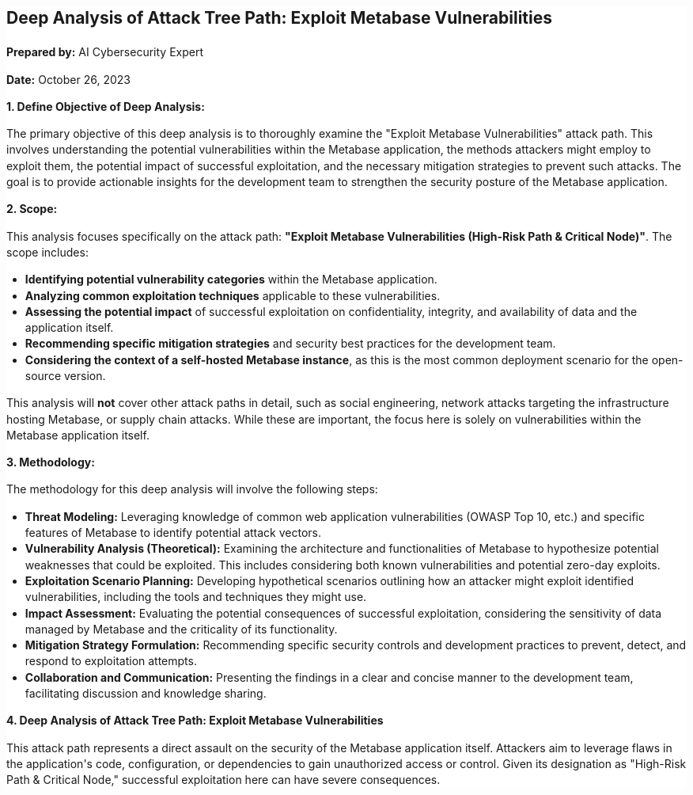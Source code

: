 ## Deep Analysis of Attack Tree Path: Exploit Metabase Vulnerabilities

**Prepared by:** AI Cybersecurity Expert

**Date:** October 26, 2023

**1. Define Objective of Deep Analysis:**

The primary objective of this deep analysis is to thoroughly examine the "Exploit Metabase Vulnerabilities" attack path. This involves understanding the potential vulnerabilities within the Metabase application, the methods attackers might employ to exploit them, the potential impact of successful exploitation, and the necessary mitigation strategies to prevent such attacks. The goal is to provide actionable insights for the development team to strengthen the security posture of the Metabase application.

**2. Scope:**

This analysis focuses specifically on the attack path: **"Exploit Metabase Vulnerabilities (High-Risk Path & Critical Node)"**. The scope includes:

* **Identifying potential vulnerability categories** within the Metabase application.
* **Analyzing common exploitation techniques** applicable to these vulnerabilities.
* **Assessing the potential impact** of successful exploitation on confidentiality, integrity, and availability of data and the application itself.
* **Recommending specific mitigation strategies** and security best practices for the development team.
* **Considering the context of a self-hosted Metabase instance**, as this is the most common deployment scenario for the open-source version.

This analysis will **not** cover other attack paths in detail, such as social engineering, network attacks targeting the infrastructure hosting Metabase, or supply chain attacks. While these are important, the focus here is solely on vulnerabilities within the Metabase application itself.

**3. Methodology:**

The methodology for this deep analysis will involve the following steps:

* **Threat Modeling:**  Leveraging knowledge of common web application vulnerabilities (OWASP Top 10, etc.) and specific features of Metabase to identify potential attack vectors.
* **Vulnerability Analysis (Theoretical):**  Examining the architecture and functionalities of Metabase to hypothesize potential weaknesses that could be exploited. This includes considering both known vulnerabilities and potential zero-day exploits.
* **Exploitation Scenario Planning:**  Developing hypothetical scenarios outlining how an attacker might exploit identified vulnerabilities, including the tools and techniques they might use.
* **Impact Assessment:**  Evaluating the potential consequences of successful exploitation, considering the sensitivity of data managed by Metabase and the criticality of its functionality.
* **Mitigation Strategy Formulation:**  Recommending specific security controls and development practices to prevent, detect, and respond to exploitation attempts.
* **Collaboration and Communication:**  Presenting the findings in a clear and concise manner to the development team, facilitating discussion and knowledge sharing.

**4. Deep Analysis of Attack Tree Path: Exploit Metabase Vulnerabilities**

This attack path represents a direct assault on the security of the Metabase application itself. Attackers aim to leverage flaws in the application's code, configuration, or dependencies to gain unauthorized access or control. Given its designation as "High-Risk Path & Critical Node," successful exploitation here can have severe consequences.
